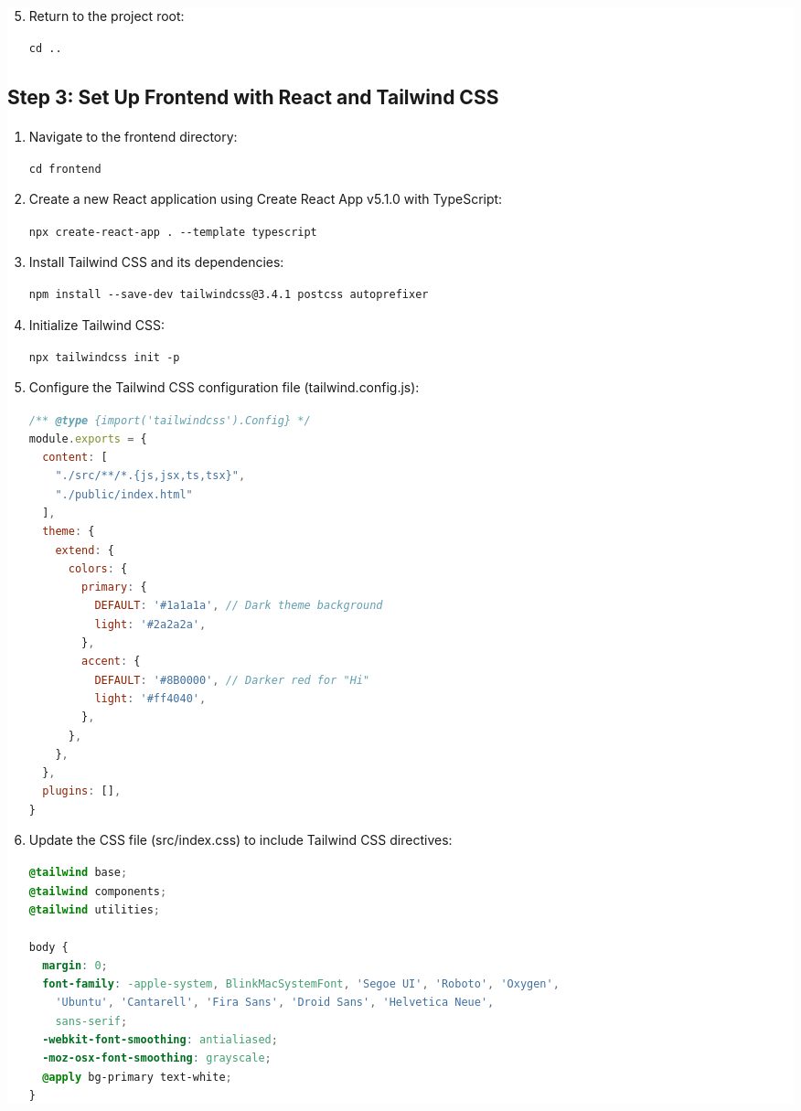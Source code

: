 5. Return to the project root:
   ```
   cd ..
   ```

## Step 3: Set Up Frontend with React and Tailwind CSS

1. Navigate to the frontend directory:
   ```
   cd frontend
   ```

2. Create a new React application using Create React App v5.1.0 with TypeScript:
   ```
   npx create-react-app . --template typescript
   ```

3. Install Tailwind CSS and its dependencies:
   ```
   npm install --save-dev tailwindcss@3.4.1 postcss autoprefixer
   ```

4. Initialize Tailwind CSS:
   ```
   npx tailwindcss init -p
   ```

5. Configure the Tailwind CSS configuration file (tailwind.config.js):
   ```javascript
   /** @type {import('tailwindcss').Config} */
   module.exports = {
     content: [
       "./src/**/*.{js,jsx,ts,tsx}",
       "./public/index.html"
     ],
     theme: {
       extend: {
         colors: {
           primary: {
             DEFAULT: '#1a1a1a', // Dark theme background
             light: '#2a2a2a',
           },
           accent: {
             DEFAULT: '#8B0000', // Darker red for "Hi"
             light: '#ff4040',
           },
         },
       },
     },
     plugins: [],
   }
   ```

6. Update the CSS file (src/index.css) to include Tailwind CSS directives:
   ```css
   @tailwind base;
   @tailwind components;
   @tailwind utilities;
   
   body {
     margin: 0;
     font-family: -apple-system, BlinkMacSystemFont, 'Segoe UI', 'Roboto', 'Oxygen',
       'Ubuntu', 'Cantarell', 'Fira Sans', 'Droid Sans', 'Helvetica Neue',
       sans-serif;
     -webkit-font-smoothing: antialiased;
     -moz-osx-font-smoothing: grayscale;
     @apply bg-primary text-white;
   }
   ```